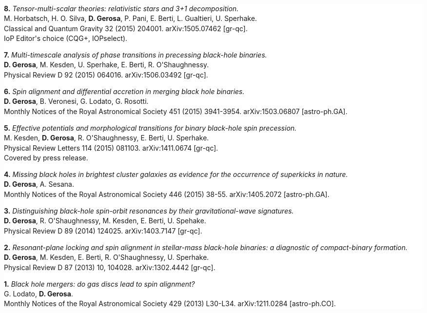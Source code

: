 **8.**
*Tensor-multi-scalar theories: relativistic stars and 3+1 decomposition.*\
M. Horbatsch, H. O. Silva, **D. Gerosa**, P. Pani,  E. Berti, L. Gualtieri, U. Sperhake.\
<a href="http://dx.doi.org/10.1088/0264-9381/32/20/204001" style="color: inherit; text-decoration: none;">Classical and Quantum Gravity 32 (2015) 204001</a>. <a href="https://arxiv.org/abs/1505.07462" style="color: inherit; text-decoration: none;">arXiv:1505.07462 [gr-qc]</a>.\
IoP Editor's choice (CQG+, IOPselect).
 
**7.**
*Multi-timescale analysis of phase transitions in precessing black-hole binaries.*\
**D. Gerosa**, M. Kesden, U. Sperhake, E. Berti, R. O'Shaughnessy.\
<a href="http://dx.doi.org/10.1103/PhysRevD.92.064016" style="color: inherit; text-decoration: none;">Physical Review D 92 (2015) 064016</a>. <a href="https://arxiv.org/abs/1506.03492" style="color: inherit; text-decoration: none;">arXiv:1506.03492 [gr-qc]</a>.
 
**6.**
*Spin alignment and differential accretion in merging black hole binaries.*\
**D. Gerosa**, B. Veronesi, G. Lodato, G. Rosotti.\
<a href="http://dx.doi.org/10.1093/mnras/stv1214" style="color: inherit; text-decoration: none;">Monthly Notices of the Royal Astronomical Society 451 (2015) 3941-3954</a>. <a href="https://arxiv.org/abs/1503.06807" style="color: inherit; text-decoration: none;">arXiv:1503.06807 [astro-ph.GA]</a>.
 
**5.**
*Effective potentials and morphological transitions for binary black-hole spin precession.*\
M. Kesden, **D. Gerosa**, R. O'Shaughnessy, E. Berti, U. Sperhake.\
<a href="http://dx.doi.org/10.1103/PhysRevLett.114.081103" style="color: inherit; text-decoration: none;">Physical Review Letters 114 (2015) 081103</a>. <a href="https://arxiv.org/abs/1411.0674" style="color: inherit; text-decoration: none;">arXiv:1411.0674 [gr-qc]</a>.\
Covered by press release.
 
**4.**
*Missing black holes in brightest cluster galaxies as evidence for the occurrence of superkicks in nature.*\
**D. Gerosa**, A. Sesana.\
<a href="http://dx.doi.org/10.1093/mnras/stu2049" style="color: inherit; text-decoration: none;">Monthly Notices of the Royal Astronomical Society 446 (2015) 38-55</a>. <a href="https://arxiv.org/abs/1405.2072" style="color: inherit; text-decoration: none;">arXiv:1405.2072 [astro-ph.GA]</a>.
 
**3.**
*Distinguishing black-hole spin-orbit resonances by their gravitational-wave signatures.*\
**D. Gerosa**, R. O'Shaughnessy, M. Kesden, E. Berti, U. Spehake.\
<a href="http://dx.doi.org/10.1103/PhysRevD.89.124025" style="color: inherit; text-decoration: none;">Physical Review D 89 (2014) 124025</a>. <a href="https://arxiv.org/abs/1403.7147" style="color: inherit; text-decoration: none;">arXiv:1403.7147 [gr-qc]</a>.
 
**2.**
*Resonant-plane locking and spin alignment in stellar-mass black-hole binaries: a diagnostic of compact-binary formation.*\
**D. Gerosa**, M. Kesden, E. Berti, R. O'Shaughnessy, U. Sperhake.\
<a href="http://dx.doi.org/10.1103/PhysRevD.87.104028" style="color: inherit; text-decoration: none;">Physical Review D 87 (2013) 10, 104028</a>. <a href="https://arxiv.org/abs/1302.4442" style="color: inherit; text-decoration: none;">arXiv:1302.4442 [gr-qc]</a>.
 
**1.**
*Black hole mergers: do gas discs lead to spin alignment?*\
G. Lodato, **D. Gerosa**.\
<a href="http://dx.doi.org/10.1093/mnrasl/sls018" style="color: inherit; text-decoration: none;">Monthly Notices of the Royal Astronomical Society 429 (2013) L30-L34</a>. <a href="https://arxiv.org/abs/1211.0284" style="color: inherit; text-decoration: none;">arXiv:1211.0284 [astro-ph.CO]</a>.
 
